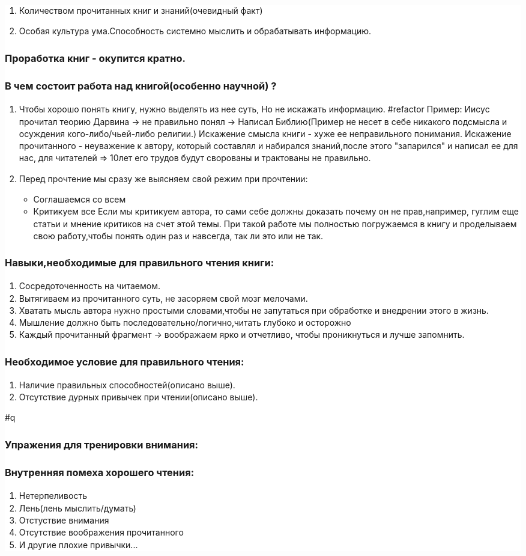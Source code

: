 1. Количеством прочитанных книг и знаний(очевидный факт)

2. Особая культура ума.Способность системно мыслить и обрабатывать информацию.


### Проработка книг - окупится кратно.


### В чем состоит работа над книгой(особенно научной) ?

1. Чтобы хорошо понять книгу, нужно выделять из нее суть, Но не искажать информацию.
	#refactor Пример: Иисус прочитал теорию Дарвина -> не правильно понял -> Написал Библию(Пример не несет в себе никакого подсмысла и осуждения кого-либо/чьей-либо религии.)
	Искажение смысла книги - хуже ее неправильного понимания.
	Искажение прочитанного - неуважение к автору, который составлял и набирался знаний,после этого "запарился" и написал ее для нас, для читателей => 10лет его трудов будут сворованы и трактованы не правильно.
	
2. Перед прочтение мы сразу же выясняем свой режим при прочтении:
	- Соглашаемся со всем
	- Критикуем все
	Если мы критикуем автора, то сами себе должны доказать почему он не прав,например, гуглим еще статьи и мнение критиков на счет этой темы. При такой работе мы полностью погружаемся в книгу и проделываем свою работу,чтобы понять один раз и навсегда, так ли это или не так.


### Навыки,необходимые для правильного чтения книги:

1. Сосредоточенность на читаемом.
2. Вытягиваем из прочитанного суть, не засоряем свой мозг мелочами.
3. Хватать мысль автора нужно простыми словами,чтобы не запутаться при обработке и внедрении этого в жизнь.
4. Мышление должно быть последовательно/логично,читать глубоко и осторожно
5. Каждый прочитанный фрагмент -> воображаем ярко и отчетливо, чтобы проникнуться и лучше запомнить.


### Необходимое условие для правильного чтения:

1. Наличие правильных способностей(описано выше).
2. Отсутствие дурных привычек при чтении(описано выше).

#q
### Упражения для тренировки внимания:


### Внутренняя помеха хорошего чтения:

1. Нетерпеливость
2. Лень(лень мыслить/думать)
3. Отстуствие внимания
4. Отсутствие воображения прочитанного
5. И другие плохие привычки...

